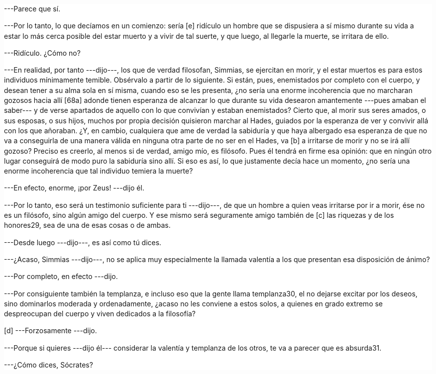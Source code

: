 ---Parece que sí.

---Por lo tanto, lo que decíamos en un comienzo: sería \[e\] ridículo un
hombre que se dispusiera a sí mismo durante su vida a estar lo más cerca
posible del estar muerto y a vivir de tal suerte, y que luego, al
llegarle la muerte, se irritara de ello.

---Ridículo. ¿Cómo no?

---En realidad, por tanto ---dijo---, los que de verdad filosofan,
Simmias, se ejercitan en morir, y el estar muertos es para estos
individuos mínimamente temible. Obsérvalo a partir de lo siguiente. Si
están, pues, enemistados por completo con el cuerpo, y desean tener a su
alma sola en sí misma, cuando eso se les presenta, ¿no sería una enorme
incoherencia que no marcharan gozosos hacia allí \[68a\] adonde tienen
esperanza de alcanzar lo que durante su vida desearon amantemente
---pues amaban el saber--- y de verse apartados de aquello con lo que
convivían y estaban enemistados? Cierto que, al morir sus seres amados,
o sus esposas, o sus hijos, muchos por propia decisión quisieron marchar
al Hades, guiados por la esperanza de ver y convivir allá con los que
añoraban. ¿Y, en cambio, cualquiera que ame de verdad la sabiduría y que
haya albergado esa esperanza de que no va a conseguirla de una manera
válida en ninguna otra parte de no ser en el Hades, va \[b\] a irritarse
de morir y no se irá allí gozoso? Preciso es creerlo, al menos si de
verdad, amigo mío, es filósofo. Pues él tendrá en firme esa opinión: que
en ningún otro lugar conseguirá de modo puro la sabiduría sino allí. Si
eso es así, lo que justamente decía hace un momento, ¿no sería una
enorme incoherencia que tal individuo temiera la muerte?

---En efecto, enorme, ¡por Zeus! ---dijo él.

---Por lo tanto, eso será un testimonio suficiente para ti ---dijo---,
de que un hombre a quien veas irritarse por ir a morir, ése no es un
filósofo, sino algún amigo del cuerpo. Y ese mismo será seguramente
amigo también de \[c\] las riquezas y de los honores29, sea de una de
esas cosas o de ambas.

---Desde luego ---dijo---, es así como tú dices.

---¿Acaso, Simmias ---dijo---, no se aplica muy especialmente la llamada
valentía a los que presentan esa disposición de ánimo?

---Por completo, en efecto ---dijo.

---Por consiguiente también la templanza, e incluso eso que la gente
llama templanza30, el no dejarse excitar por los deseos, sino dominarlos
moderada y ordenadamente, ¿acaso no les conviene a estos solos, a
quienes en grado extremo se despreocupan del cuerpo y viven dedicados a
la filosofía?

\[d\] ---Forzosamente ---dijo.

---Porque si quieres ---dijo él--- considerar la valentía y templanza de
los otros, te va a parecer que es absurda31.

---¿Cómo dices, Sócrates?
